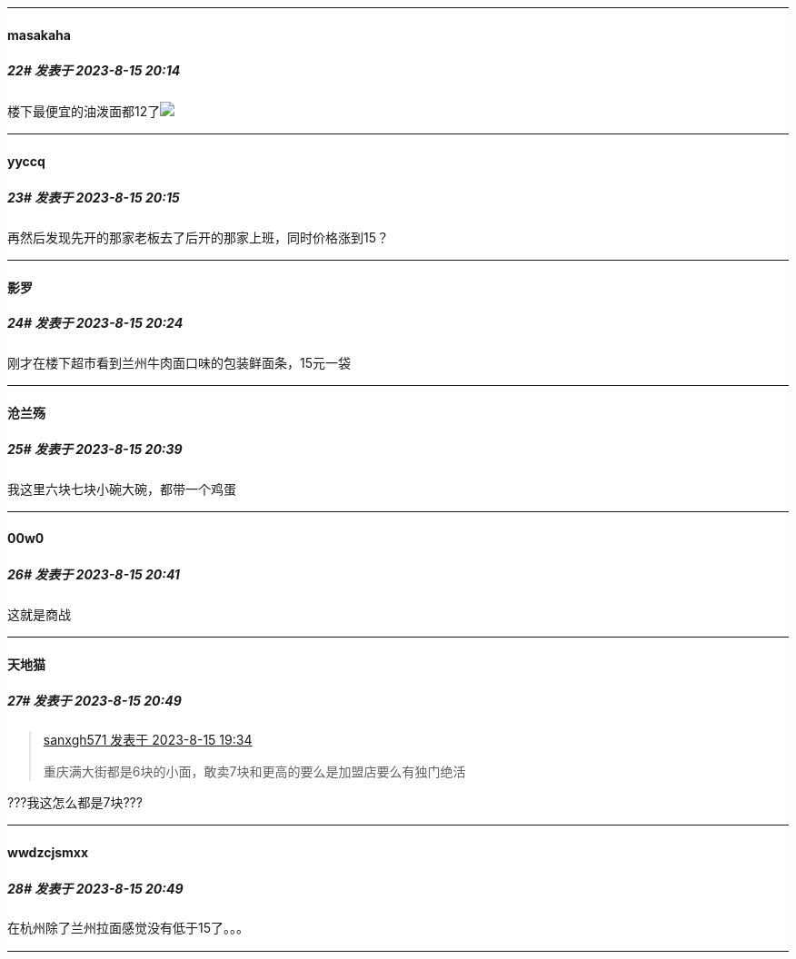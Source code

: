 *****

####  masakaha  
##### 22#       发表于 2023-8-15 20:14

楼下最便宜的油泼面都12了<img src="https://static.saraba1st.com/image/smiley/face2017/125.png" referrerpolicy="no-referrer">

*****

####  yyccq  
##### 23#       发表于 2023-8-15 20:15

再然后发现先开的那家老板去了后开的那家上班，同时价格涨到15？

*****

####  影罗  
##### 24#       发表于 2023-8-15 20:24

刚才在楼下超市看到兰州牛肉面口味的包装鲜面条，15元一袋

*****

####  沧兰殇  
##### 25#       发表于 2023-8-15 20:39

我这里六块七块小碗大碗，都带一个鸡蛋

*****

####  00w0  
##### 26#       发表于 2023-8-15 20:41

这就是商战

*****

####  天地猫  
##### 27#       发表于 2023-8-15 20:49

<blockquote><a href="httphttps://bbs.saraba1st.com/2b/forum.php?mod=redirect&amp;goto=findpost&amp;pid=62038759&amp;ptid=2148540" target="_blank">sanxgh571 发表于 2023-8-15 19:34</a>

重庆满大街都是6块的小面，敢卖7块和更高的要么是加盟店要么有独门绝活</blockquote>
???我这怎么都是7块???

*****

####  wwdzcjsmxx  
##### 28#       发表于 2023-8-15 20:49

在杭州除了兰州拉面感觉没有低于15了。。。

*****
